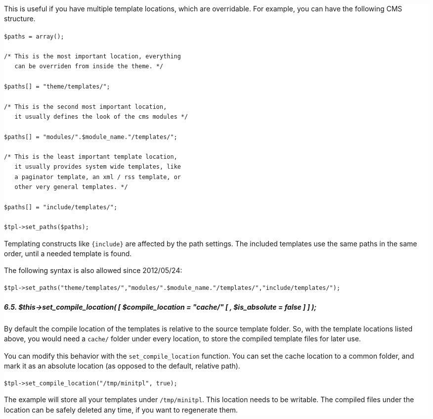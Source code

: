 This is useful if you have multiple template locations, which
are overridable. For example, you can have the following CMS
structure.

~~~~~~~~~~~~~~~
$paths = array();

/* This is the most important location, everything
   can be overriden from inside the theme. */

$paths[] = "theme/templates/";

/* This is the second most important location,
   it usually defines the look of the cms modules */

$paths[] = "modules/".$module_name."/templates/";

/* This is the least important template location,
   it usually provides system wide templates, like
   a paginator template, an xml / rss template, or
   other very general templates. */

$paths[] = "include/templates/";

$tpl->set_paths($paths);
~~~~~~~~~~~~~~~

Templating constructs like `{include}` are affected by the path
settings. The included templates use the same paths in the same
order, until a needed template is found.

The following syntax is also allowed since 2012/05/24:

~~~~~~~~~~~~~~~
$tpl->set_paths("theme/templates/","modules/".$module_name."/templates/","include/templates/");
~~~~~~~~~~~~~~~

##### 6.5. $this->set_compile_location( [ $compile_location = "cache/" [ , $is_absolute = false ] ] );

By default the compile location of the templates is relative to the
source template folder. So, with the template locations listed above,
you would need a `cache/` folder under every location, to store the compiled
template files for later use.

You can modify this behavior with the `set_compile_location` function.
You can set the cache location to a common folder, and mark it as
an absolute location (as opposed to the default, relative path).

~~~~~~~~~~~~~~~
$tpl->set_compile_location("/tmp/minitpl", true);
~~~~~~~~~~~~~~~

The example will store all your templates under `/tmp/minitpl`. This
location needs to be writable. The compiled files under the location
can be safely deleted any time, if you want to regenerate them.
